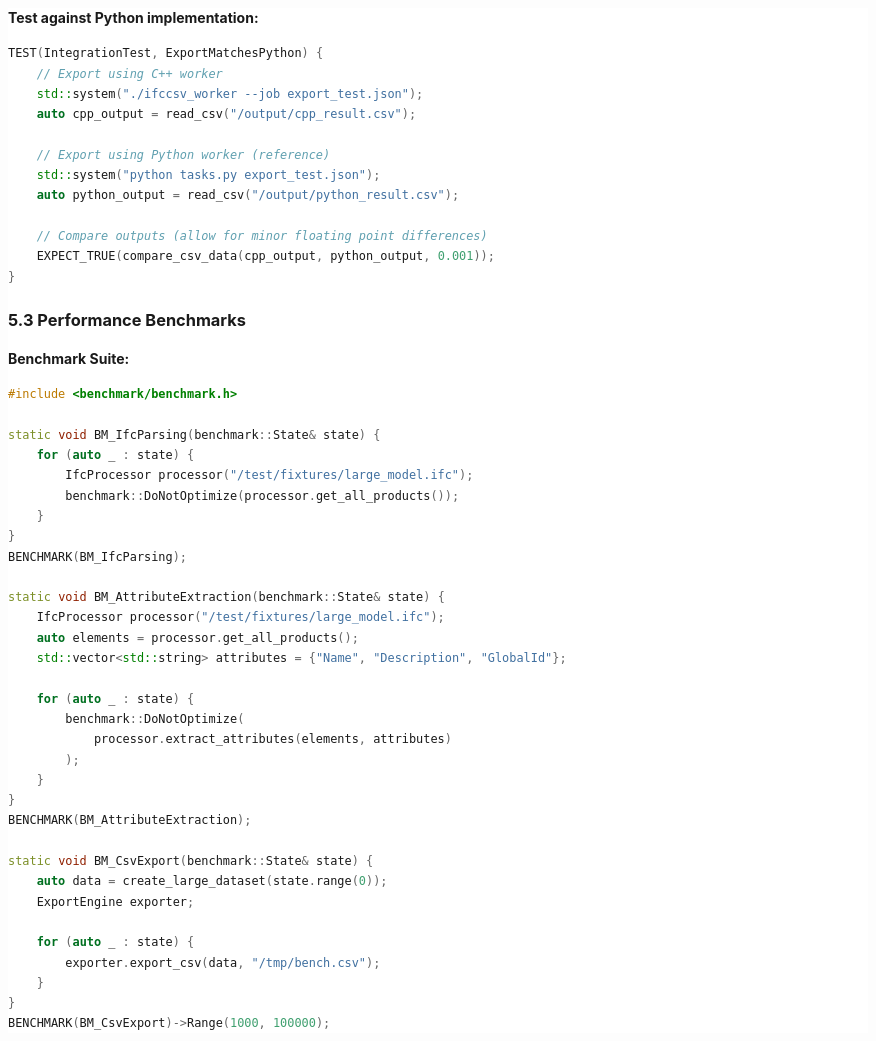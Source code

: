 **Test against Python implementation:**
```cpp
TEST(IntegrationTest, ExportMatchesPython) {
    // Export using C++ worker
    std::system("./ifccsv_worker --job export_test.json");
    auto cpp_output = read_csv("/output/cpp_result.csv");
    
    // Export using Python worker (reference)
    std::system("python tasks.py export_test.json");
    auto python_output = read_csv("/output/python_result.csv");
    
    // Compare outputs (allow for minor floating point differences)
    EXPECT_TRUE(compare_csv_data(cpp_output, python_output, 0.001));
}
```

### 5.3 Performance Benchmarks

**Benchmark Suite:**
```cpp
#include <benchmark/benchmark.h>

static void BM_IfcParsing(benchmark::State& state) {
    for (auto _ : state) {
        IfcProcessor processor("/test/fixtures/large_model.ifc");
        benchmark::DoNotOptimize(processor.get_all_products());
    }
}
BENCHMARK(BM_IfcParsing);

static void BM_AttributeExtraction(benchmark::State& state) {
    IfcProcessor processor("/test/fixtures/large_model.ifc");
    auto elements = processor.get_all_products();
    std::vector<std::string> attributes = {"Name", "Description", "GlobalId"};
    
    for (auto _ : state) {
        benchmark::DoNotOptimize(
            processor.extract_attributes(elements, attributes)
        );
    }
}
BENCHMARK(BM_AttributeExtraction);

static void BM_CsvExport(benchmark::State& state) {
    auto data = create_large_dataset(state.range(0));
    ExportEngine exporter;
    
    for (auto _ : state) {
        exporter.export_csv(data, "/tmp/bench.csv");
    }
}
BENCHMARK(BM_CsvExport)->Range(1000, 100000);
```
